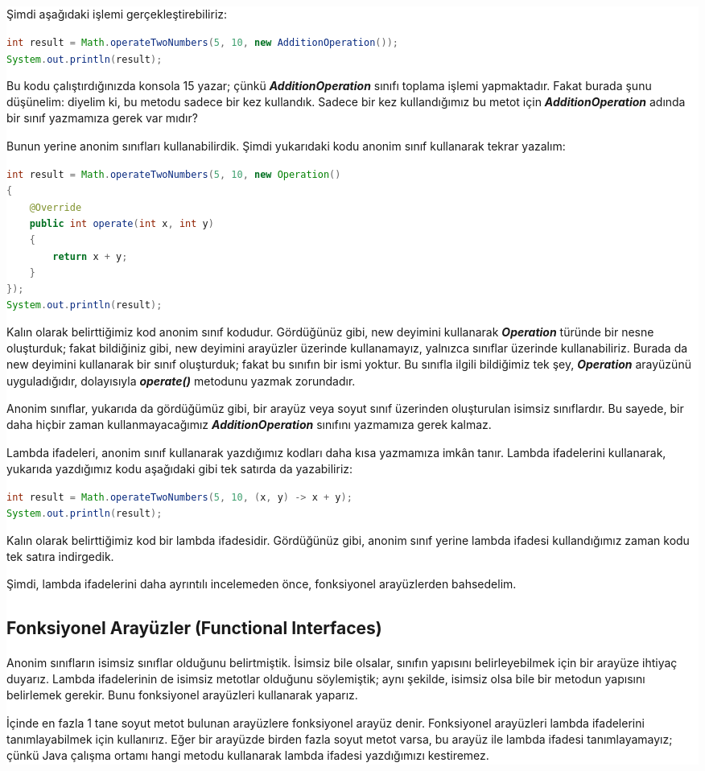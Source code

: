 Şimdi aşağıdaki işlemi gerçekleştirebiliriz:

```java
int result = Math.operateTwoNumbers(5, 10, new AdditionOperation());
System.out.println(result);
```

Bu kodu çalıştırdığınızda konsola 15 yazar; çünkü **_AdditionOperation_** sınıfı toplama işlemi yapmaktadır. Fakat burada şunu düşünelim: diyelim ki, bu metodu sadece bir kez kullandık. Sadece bir kez kullandığımız bu metot için **_AdditionOperation_** adında bir sınıf yazmamıza gerek var mıdır?

Bunun yerine anonim sınıfları kullanabilirdik. Şimdi yukarıdaki kodu anonim sınıf kullanarak tekrar yazalım:

```java
int result = Math.operateTwoNumbers(5, 10, new Operation()
{
    @Override
    public int operate(int x, int y)
    {
    	return x + y;
    }
});
System.out.println(result);
```

Kalın olarak belirttiğimiz kod anonim sınıf kodudur. Gördüğünüz gibi, new deyimini kullanarak **_Operation_** türünde bir nesne oluşturduk; fakat bildiğiniz gibi, new deyimini arayüzler üzerinde kullanamayız, yalnızca sınıflar üzerinde kullanabiliriz. Burada da new deyimini kullanarak bir sınıf oluşturduk; fakat bu sınıfın bir ismi yoktur. Bu sınıfla ilgili bildiğimiz tek şey, **_Operation_** arayüzünü uyguladığıdır, dolayısıyla **_operate()_** metodunu yazmak zorundadır.

Anonim sınıflar, yukarıda da gördüğümüz gibi, bir arayüz veya soyut sınıf üzerinden oluşturulan isimsiz sınıflardır. Bu sayede, bir daha hiçbir zaman kullanmayacağımız **_AdditionOperation_** sınıfını yazmamıza gerek kalmaz.

Lambda ifadeleri, anonim sınıf kullanarak yazdığımız kodları daha kısa yazmamıza imkân tanır. Lambda ifadelerini kullanarak, yukarıda yazdığımız kodu aşağıdaki gibi tek satırda da yazabiliriz:

```java
int result = Math.operateTwoNumbers(5, 10, (x, y) -> x + y);
System.out.println(result);
```

Kalın olarak belirttiğimiz kod bir lambda ifadesidir. Gördüğünüz gibi, anonim sınıf yerine lambda ifadesi kullandığımız zaman kodu tek satıra indirgedik.

Şimdi, lambda ifadelerini daha ayrıntılı incelemeden önce, fonksiyonel arayüzlerden bahsedelim.

## Fonksiyonel Arayüzler (Functional Interfaces)

Anonim sınıfların isimsiz sınıflar olduğunu belirtmiştik. İsimsiz bile olsalar, sınıfın yapısını belirleyebilmek için bir arayüze ihtiyaç duyarız. Lambda ifadelerinin de isimsiz metotlar olduğunu söylemiştik; aynı şekilde, isimsiz olsa bile bir metodun yapısını belirlemek gerekir. Bunu fonksiyonel arayüzleri kullanarak yaparız.

İçinde en fazla 1 tane soyut metot bulunan arayüzlere fonksiyonel arayüz denir. Fonksiyonel arayüzleri lambda ifadelerini tanımlayabilmek için kullanırız. Eğer bir arayüzde birden fazla soyut metot varsa, bu arayüz ile lambda ifadesi tanımlayamayız; çünkü Java çalışma ortamı hangi metodu kullanarak lambda ifadesi yazdığımızı kestiremez.
